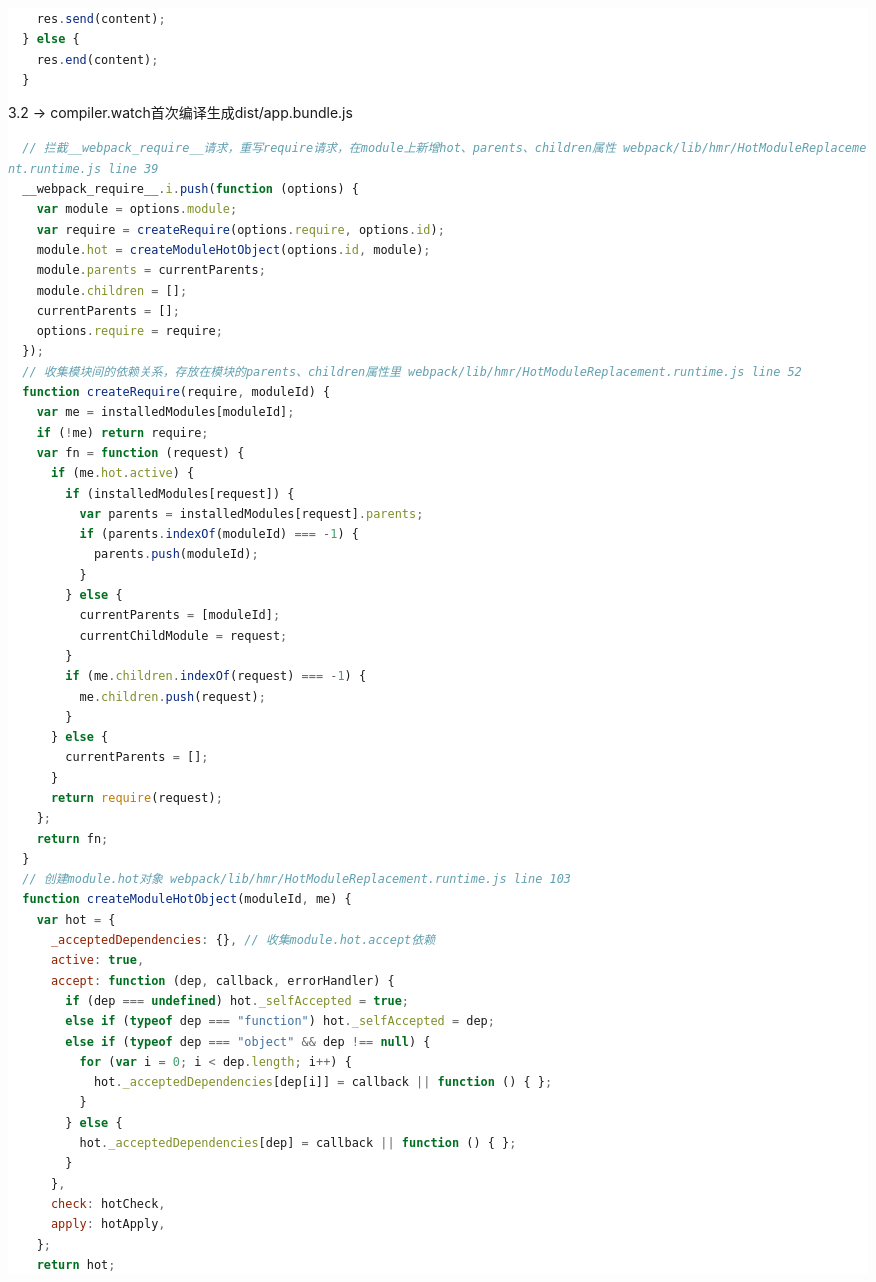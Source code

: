```javascript
    res.send(content);
  } else {
    res.end(content);
  }
```
3.2 -> compiler.watch首次编译生成dist/app.bundle.js
```javascript
  // 拦截__webpack_require__请求，重写require请求，在module上新增hot、parents、children属性 webpack/lib/hmr/HotModuleReplacement.runtime.js line 39
  __webpack_require__.i.push(function (options) {
    var module = options.module;
    var require = createRequire(options.require, options.id);
    module.hot = createModuleHotObject(options.id, module);
    module.parents = currentParents;
    module.children = [];
    currentParents = [];
    options.require = require;
  });
  // 收集模块间的依赖关系，存放在模块的parents、children属性里 webpack/lib/hmr/HotModuleReplacement.runtime.js line 52
  function createRequire(require, moduleId) {
    var me = installedModules[moduleId];
    if (!me) return require;
    var fn = function (request) {
      if (me.hot.active) {
        if (installedModules[request]) {
          var parents = installedModules[request].parents;
          if (parents.indexOf(moduleId) === -1) {
            parents.push(moduleId);
          }
        } else {
          currentParents = [moduleId];
          currentChildModule = request;
        }
        if (me.children.indexOf(request) === -1) {
          me.children.push(request);
        }
      } else {
        currentParents = [];
      }
      return require(request);
    };
    return fn;
  }
  // 创建module.hot对象 webpack/lib/hmr/HotModuleReplacement.runtime.js line 103
  function createModuleHotObject(moduleId, me) {
    var hot = {
      _acceptedDependencies: {}, // 收集module.hot.accept依赖
      active: true,
      accept: function (dep, callback, errorHandler) {
        if (dep === undefined) hot._selfAccepted = true;
        else if (typeof dep === "function") hot._selfAccepted = dep;
        else if (typeof dep === "object" && dep !== null) {
          for (var i = 0; i < dep.length; i++) {
            hot._acceptedDependencies[dep[i]] = callback || function () { };
          }
        } else {
          hot._acceptedDependencies[dep] = callback || function () { };
        }
      },
      check: hotCheck,
      apply: hotApply,
    };
    return hot;
```